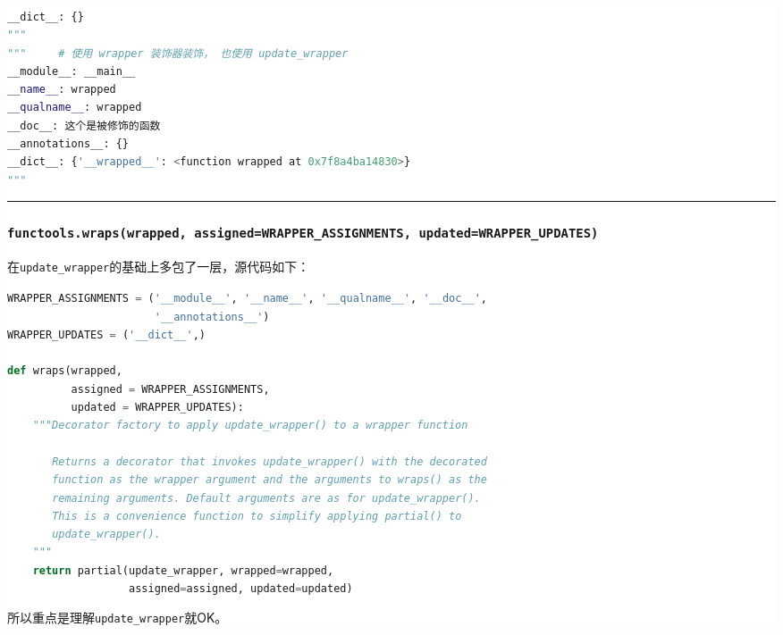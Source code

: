 ```python
__dict__: {}
"""
"""     # 使用 wrapper 装饰器装饰， 也使用 update_wrapper
__module__: __main__
__name__: wrapped
__qualname__: wrapped
__doc__: 这个是被修饰的函数
__annotations__: {}
__dict__: {'__wrapped__': <function wrapped at 0x7f8a4ba14830>}
"""
```

---

### `functools.wraps(wrapped, assigned=WRAPPER_ASSIGNMENTS, updated=WRAPPER_UPDATES)`

在`update_wrapper`的基础上多包了一层，源代码如下：

```python
WRAPPER_ASSIGNMENTS = ('__module__', '__name__', '__qualname__', '__doc__',
                       '__annotations__')
WRAPPER_UPDATES = ('__dict__',)

def wraps(wrapped,
          assigned = WRAPPER_ASSIGNMENTS,
          updated = WRAPPER_UPDATES):
    """Decorator factory to apply update_wrapper() to a wrapper function

       Returns a decorator that invokes update_wrapper() with the decorated
       function as the wrapper argument and the arguments to wraps() as the
       remaining arguments. Default arguments are as for update_wrapper().
       This is a convenience function to simplify applying partial() to
       update_wrapper().
    """
    return partial(update_wrapper, wrapped=wrapped,
                   assigned=assigned, updated=updated)
```

所以重点是理解`update_wrapper`就OK。